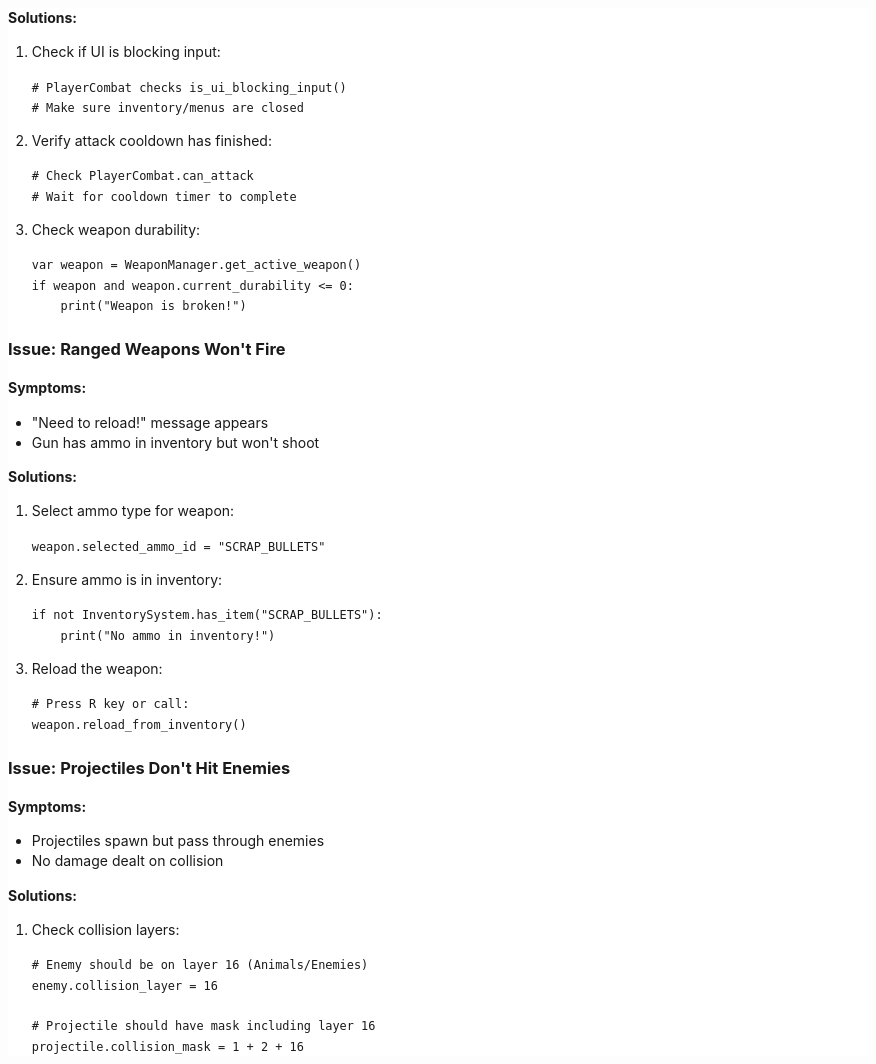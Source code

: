 **Solutions:**
1. Check if UI is blocking input:
   ```gdscript
   # PlayerCombat checks is_ui_blocking_input()
   # Make sure inventory/menus are closed
   ```

2. Verify attack cooldown has finished:
   ```gdscript
   # Check PlayerCombat.can_attack
   # Wait for cooldown timer to complete
   ```

3. Check weapon durability:
   ```gdscript
   var weapon = WeaponManager.get_active_weapon()
   if weapon and weapon.current_durability <= 0:
       print("Weapon is broken!")
   ```

### Issue: Ranged Weapons Won't Fire

**Symptoms:**
- "Need to reload!" message appears
- Gun has ammo in inventory but won't shoot

**Solutions:**
1. Select ammo type for weapon:
   ```gdscript
   weapon.selected_ammo_id = "SCRAP_BULLETS"
   ```

2. Ensure ammo is in inventory:
   ```gdscript
   if not InventorySystem.has_item("SCRAP_BULLETS"):
       print("No ammo in inventory!")
   ```

3. Reload the weapon:
   ```gdscript
   # Press R key or call:
   weapon.reload_from_inventory()
   ```

### Issue: Projectiles Don't Hit Enemies

**Symptoms:**
- Projectiles spawn but pass through enemies
- No damage dealt on collision

**Solutions:**
1. Check collision layers:
   ```gdscript
   # Enemy should be on layer 16 (Animals/Enemies)
   enemy.collision_layer = 16

   # Projectile should have mask including layer 16
   projectile.collision_mask = 1 + 2 + 16
   ```
